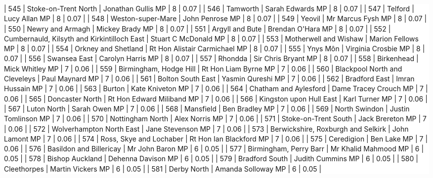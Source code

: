 | 545 | Stoke-on-Trent North | Jonathan Gullis MP | 8 | 0.07 |
| 546 | Tamworth | Sarah Edwards MP | 8 | 0.07 |
| 547 | Telford | Lucy Allan MP | 8 | 0.07 |
| 548 | Weston-super-Mare | John Penrose MP | 8 | 0.07 |
| 549 | Yeovil | Mr Marcus Fysh MP | 8 | 0.07 |
| 550 | Newry and Armagh | Mickey Brady MP | 8 | 0.07 |
| 551 | Argyll and Bute | Brendan O'Hara MP | 8 | 0.07 |
| 552 | Cumbernauld, Kilsyth and Kirkintilloch East | Stuart C McDonald MP | 8 | 0.07 |
| 553 | Motherwell and Wishaw | Marion Fellows MP | 8 | 0.07 |
| 554 | Orkney and Shetland | Rt Hon Alistair Carmichael MP | 8 | 0.07 |
| 555 | Ynys Môn | Virginia Crosbie MP | 8 | 0.07 |
| 556 | Swansea East | Carolyn Harris MP | 8 | 0.07 |
| 557 | Rhondda | Sir Chris Bryant MP | 8 | 0.07 |
| 558 | Birkenhead | Mick Whitley MP | 7 | 0.06 |
| 559 | Birmingham, Hodge Hill | Rt Hon Liam Byrne MP | 7 | 0.06 |
| 560 | Blackpool North and Cleveleys | Paul Maynard MP | 7 | 0.06 |
| 561 | Bolton South East | Yasmin Qureshi MP | 7 | 0.06 |
| 562 | Bradford East | Imran Hussain MP | 7 | 0.06 |
| 563 | Burton | Kate Kniveton MP | 7 | 0.06 |
| 564 | Chatham and Aylesford | Dame Tracey Crouch MP | 7 | 0.06 |
| 565 | Doncaster North | Rt Hon Edward Miliband MP | 7 | 0.06 |
| 566 | Kingston upon Hull East | Karl Turner MP | 7 | 0.06 |
| 567 | Luton North | Sarah Owen MP | 7 | 0.06 |
| 568 | Mansfield | Ben Bradley MP | 7 | 0.06 |
| 569 | North Swindon | Justin Tomlinson MP | 7 | 0.06 |
| 570 | Nottingham North | Alex Norris MP | 7 | 0.06 |
| 571 | Stoke-on-Trent South | Jack Brereton MP | 7 | 0.06 |
| 572 | Wolverhampton North East | Jane Stevenson MP | 7 | 0.06 |
| 573 | Berwickshire, Roxburgh and Selkirk | John Lamont MP | 7 | 0.06 |
| 574 | Ross, Skye and Lochaber | Rt Hon Ian Blackford MP | 7 | 0.06 |
| 575 | Ceredigion | Ben Lake MP | 7 | 0.06 |
| 576 | Basildon and Billericay | Mr John Baron MP | 6 | 0.05 |
| 577 | Birmingham, Perry Barr | Mr Khalid Mahmood MP | 6 | 0.05 |
| 578 | Bishop Auckland | Dehenna Davison MP | 6 | 0.05 |
| 579 | Bradford South | Judith Cummins MP | 6 | 0.05 |
| 580 | Cleethorpes | Martin Vickers MP | 6 | 0.05 |
| 581 | Derby North | Amanda Solloway MP | 6 | 0.05 |
